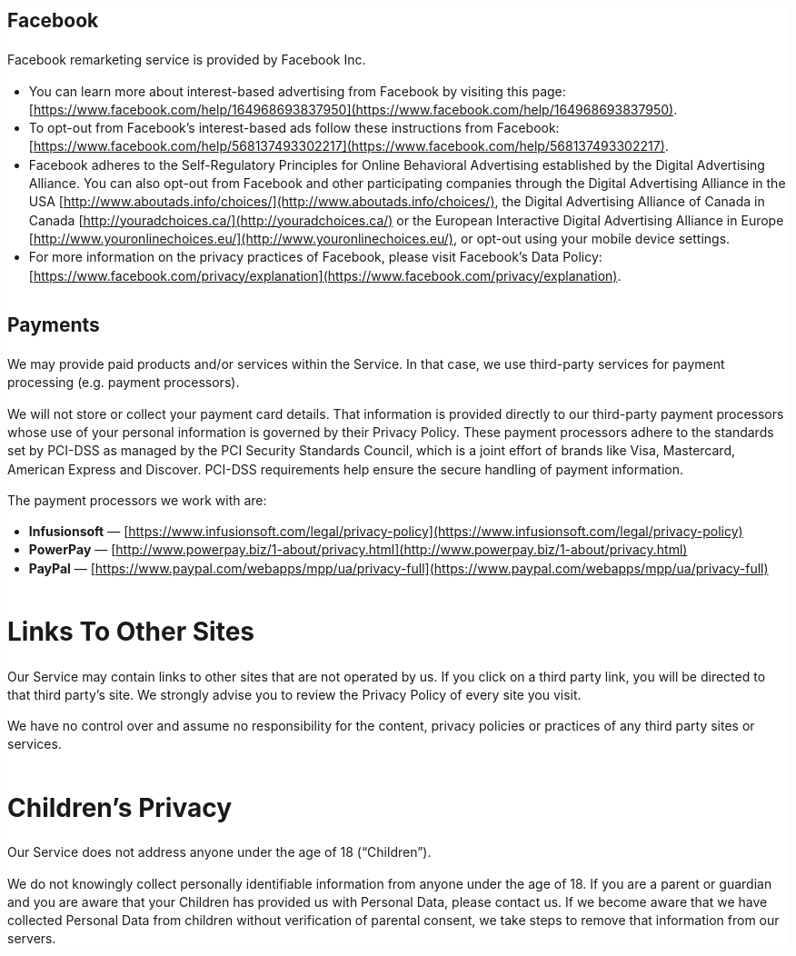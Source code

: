 ## Facebook

Facebook remarketing service is provided by Facebook Inc.

-   You can learn more about interest-based advertising from Facebook by visiting this page: [https://www.facebook.com/help/164968693837950](https://www.facebook.com/help/164968693837950).
-   To opt-out from Facebook’s interest-based ads follow these instructions from Facebook: [https://www.facebook.com/help/568137493302217](https://www.facebook.com/help/568137493302217).
-   Facebook adheres to the Self-Regulatory Principles for Online Behavioral Advertising established by the Digital Advertising Alliance. You can also opt-out from Facebook and other participating companies through the Digital Advertising Alliance in the USA [http://www.aboutads.info/choices/](http://www.aboutads.info/choices/), the Digital Advertising Alliance of Canada in Canada [http://youradchoices.ca/](http://youradchoices.ca/) or the European Interactive Digital Advertising Alliance in Europe [http://www.youronlinechoices.eu/](http://www.youronlinechoices.eu/), or opt-out using your mobile device settings.
-   For more information on the privacy practices of Facebook, please visit Facebook’s Data Policy: [https://www.facebook.com/privacy/explanation](https://www.facebook.com/privacy/explanation).

## Payments

We may provide paid products and/or services within the Service. In that case, we use third-party services for payment processing (e.g. payment processors).

We will not store or collect your payment card details. That information is provided directly to our third-party payment processors whose use of your personal information is governed by their Privacy Policy. These payment processors adhere to the standards set by PCI-DSS as managed by the PCI Security Standards Council, which is a joint effort of brands like Visa, Mastercard, American Express and Discover. PCI-DSS requirements help ensure the secure handling of payment information.

The payment processors we work with are:

-   **Infusionsoft** — [https://www.infusionsoft.com/legal/privacy-policy](https://www.infusionsoft.com/legal/privacy-policy)
-   **PowerPay** — [http://www.powerpay.biz/1-about/privacy.html](http://www.powerpay.biz/1-about/privacy.html)
-   **PayPal** — [https://www.paypal.com/webapps/mpp/ua/privacy-full](https://www.paypal.com/webapps/mpp/ua/privacy-full)

# Links To Other Sites

Our Service may contain links to other sites that are not operated by us. If you click on a third party link, you will be directed to that third party’s site. We strongly advise you to review the Privacy Policy of every site you visit.

We have no control over and assume no responsibility for the content, privacy policies or practices of any third party sites or services.

# Children’s Privacy

Our Service does not address anyone under the age of 18 (“Children”).

We do not knowingly collect personally identifiable information from anyone under the age of 18. If you are a parent or guardian and you are aware that your Children has provided us with Personal Data, please contact us. If we become aware that we have collected Personal Data from children without verification of parental consent, we take steps to remove that information from our servers.
